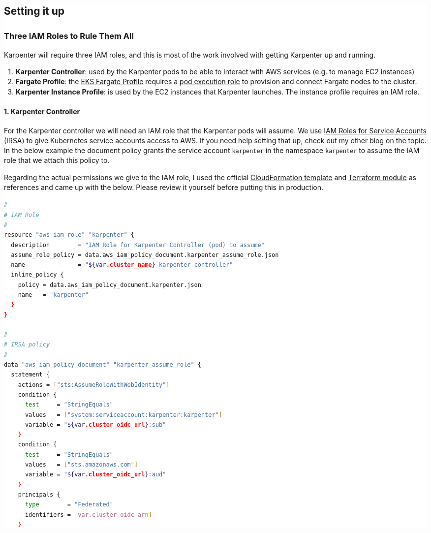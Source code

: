 ## Setting it up

### Three IAM Roles to Rule Them All

Karpenter will require three IAM roles, and this is most of the work involved with getting Karpenter up and running.

1. **Karpenter Controller**: used by the Karpenter pods to be able to interact with AWS services (e.g. to manage EC2 instances)
2. **Fargate Profile**: the [EKS Fargate Profile](https://docs.aws.amazon.com/eks/latest/userguide/fargate-profile.html) requires a [pod execution role](https://docs.aws.amazon.com/eks/latest/userguide/pod-execution-role.html) to provision and connect Fargate nodes to the cluster.
3. **Karpenter Instance Profile**: is used by the EC2 instances that Karpenter launches. The instance profile requires an IAM role.

#### 1. Karpenter Controller

For the Karpenter controller we will need an IAM role that the Karpenter pods will assume. We use [IAM Roles for Service Accounts](https://docs.aws.amazon.com/eks/latest/userguide/iam-roles-for-service-accounts.html) (IRSA) to give Kubernetes service accounts access to AWS. If you need help setting that up, check out my other [blog on the topic](https://verifa.io/blog/how-to-assume-an-aws-iam-role-from-a-service-account-in-eks-with-terraform/index.html). In the below example the document policy grants the service account `karpenter` in the namespace `karpenter` to assume the IAM role that we attach this policy to.

Regarding the actual permissions we give to the IAM role, I used the official [CloudFormation template](https://karpenter.sh/0.25.0/getting-started/getting-started-with-eksctl/cloudformation.yaml) and [Terraform module](https://github.com/terraform-aws-modules/terraform-aws-eks/blob/v19.10.0/modules/karpenter/main.tf#L66) as references and came up with the below. Please review it yourself before putting this in production.

```bash
#
# IAM Role
#
resource "aws_iam_role" "karpenter" {
  description        = "IAM Role for Karpenter Controller (pod) to assume"
  assume_role_policy = data.aws_iam_policy_document.karpenter_assume_role.json
  name               = "${var.cluster_name}-karpenter-controller"
  inline_policy {
    policy = data.aws_iam_policy_document.karpenter.json
    name   = "karpenter"
  }
}

#
# IRSA policy
#
data "aws_iam_policy_document" "karpenter_assume_role" {
  statement {
    actions = ["sts:AssumeRoleWithWebIdentity"]
    condition {
      test     = "StringEquals"
      values   = ["system:serviceaccount:karpenter:karpenter"]
      variable = "${var.cluster_oidc_url}:sub"
    }
    condition {
      test     = "StringEquals"
      values   = ["sts.amazonaws.com"]
      variable = "${var.cluster_oidc_url}:aud"
    }
    principals {
      type        = "Federated"
      identifiers = [var.cluster_oidc_arn]
    }
```